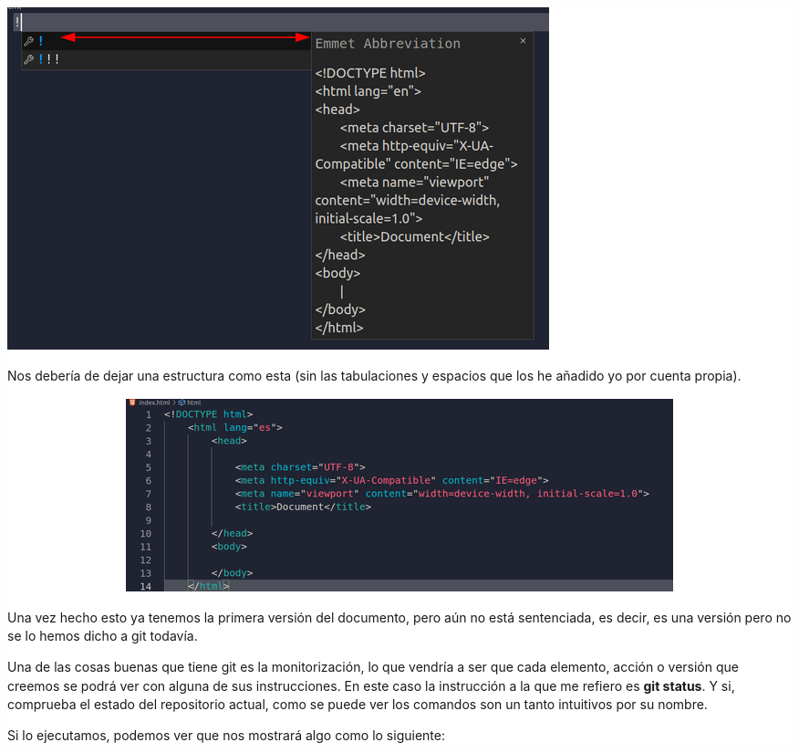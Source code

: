 ![Utilizando un snippet para crear una estructura html](img/Git16.png)

</center>

Nos debería de dejar una estructura como esta (sin las tabulaciones y espacios que los he añadido yo por cuenta propia).

<center>

![Estructura html ya creada](img/Git17.png)

</center>

Una vez hecho esto ya tenemos la primera versión del documento, pero aún no está sentenciada, es decir, es una versión pero no se lo hemos dicho a git todavía.


Una de las cosas buenas que tiene git es la monitorización, lo que vendría a ser que cada elemento, acción o versión que creemos se podrá ver con alguna de sus instrucciones. En este caso la instrucción a la que me refiero es **git status**. Y si, comprueba el estado del repositorio actual, como se puede ver los comandos son un tanto intuitivos por su nombre.

Si lo ejecutamos, podemos ver que nos mostrará algo como lo siguiente:

<center>
